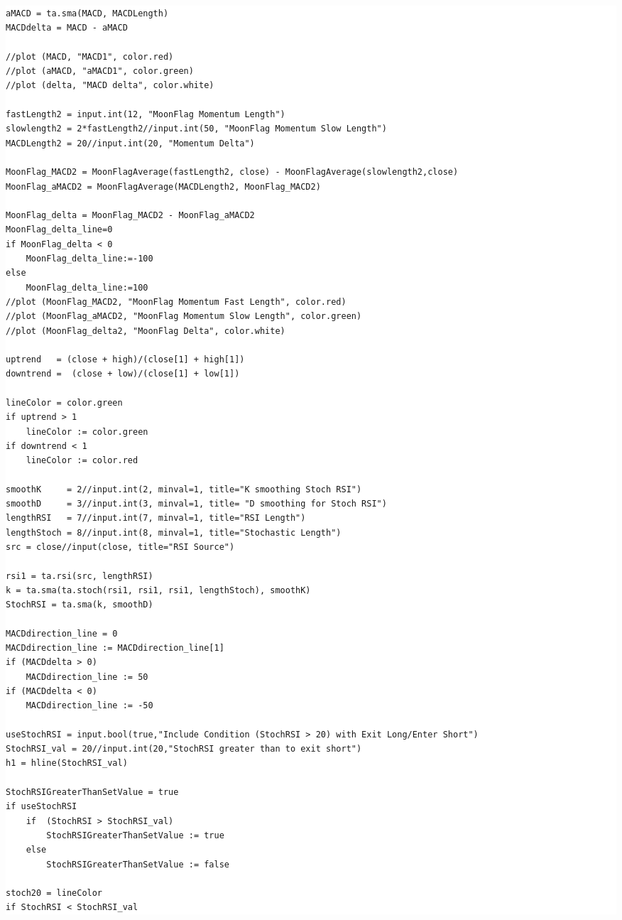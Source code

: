 ``` pinescript
aMACD = ta.sma(MACD, MACDLength)
MACDdelta = MACD - aMACD

//plot (MACD, "MACD1", color.red)
//plot (aMACD, "aMACD1", color.green)
//plot (delta, "MACD delta", color.white)

fastLength2 = input.int(12, "MoonFlag Momentum Length")
slowlength2 = 2*fastLength2//input.int(50, "MoonFlag Momentum Slow Length")
MACDLength2 = 20//input.int(20, "Momentum Delta")

MoonFlag_MACD2 = MoonFlagAverage(fastLength2, close) - MoonFlagAverage(slowlength2,close)
MoonFlag_aMACD2 = MoonFlagAverage(MACDLength2, MoonFlag_MACD2)

MoonFlag_delta = MoonFlag_MACD2 - MoonFlag_aMACD2
MoonFlag_delta_line=0
if MoonFlag_delta < 0
    MoonFlag_delta_line:=-100
else
    MoonFlag_delta_line:=100
//plot (MoonFlag_MACD2, "MoonFlag Momentum Fast Length", color.red)
//plot (MoonFlag_aMACD2, "MoonFlag Momentum Slow Length", color.green)
//plot (MoonFlag_delta2, "MoonFlag Delta", color.white)

uptrend   = (close + high)/(close[1] + high[1])
downtrend =  (close + low)/(close[1] + low[1])

lineColor = color.green
if uptrend > 1
    lineColor := color.green
if downtrend < 1
    lineColor := color.red

smoothK     = 2//input.int(2, minval=1, title="K smoothing Stoch RSI")
smoothD     = 3//input.int(3, minval=1, title= "D smoothing for Stoch RSI")
lengthRSI   = 7//input.int(7, minval=1, title="RSI Length")
lengthStoch = 8//input.int(8, minval=1, title="Stochastic Length")
src = close//input(close, title="RSI Source")

rsi1 = ta.rsi(src, lengthRSI)
k = ta.sma(ta.stoch(rsi1, rsi1, rsi1, lengthStoch), smoothK)
StochRSI = ta.sma(k, smoothD)

MACDdirection_line = 0
MACDdirection_line := MACDdirection_line[1]
if (MACDdelta > 0) 
    MACDdirection_line := 50
if (MACDdelta < 0) 
    MACDdirection_line := -50

useStochRSI = input.bool(true,"Include Condition (StochRSI > 20) with Exit Long/Enter Short")
StochRSI_val = 20//input.int(20,"StochRSI greater than to exit short")
h1 = hline(StochRSI_val)

StochRSIGreaterThanSetValue = true
if useStochRSI
    if  (StochRSI > StochRSI_val)
        StochRSIGreaterThanSetValue := true
    else
        StochRSIGreaterThanSetValue := false

stoch20 = lineColor
if StochRSI < StochRSI_val
```